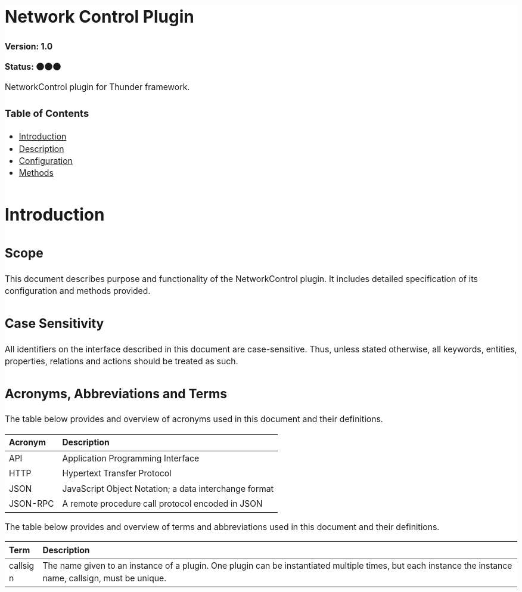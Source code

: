 
<a name="head.Network_Control_Plugin"></a>
# Network Control Plugin

**Version: 1.0**

**Status: :black_circle::black_circle::black_circle:**

NetworkControl plugin for Thunder framework.

### Table of Contents

- [Introduction](#head.Introduction)
- [Description](#head.Description)
- [Configuration](#head.Configuration)
- [Methods](#head.Methods)

<a name="head.Introduction"></a>
# Introduction

<a name="head.Scope"></a>
## Scope

This document describes purpose and functionality of the NetworkControl plugin. It includes detailed specification of its configuration and methods provided.

<a name="head.Case_Sensitivity"></a>
## Case Sensitivity

All identifiers on the interface described in this document are case-sensitive. Thus, unless stated otherwise, all keywords, entities, properties, relations and actions should be treated as such.

<a name="head.Acronyms,_Abbreviations_and_Terms"></a>
## Acronyms, Abbreviations and Terms

The table below provides and overview of acronyms used in this document and their definitions.

| Acronym | Description |
| :-------- | :-------- |
| <a name="acronym.API">API</a> | Application Programming Interface |
| <a name="acronym.HTTP">HTTP</a> | Hypertext Transfer Protocol |
| <a name="acronym.JSON">JSON</a> | JavaScript Object Notation; a data interchange format |
| <a name="acronym.JSON-RPC">JSON-RPC</a> | A remote procedure call protocol encoded in JSON |

The table below provides and overview of terms and abbreviations used in this document and their definitions.

| Term | Description |
| :-------- | :-------- |
| <a name="term.callsign">callsign</a> | The name given to an instance of a plugin. One plugin can be instantiated multiple times, but each instance the instance name, callsign, must be unique. |
